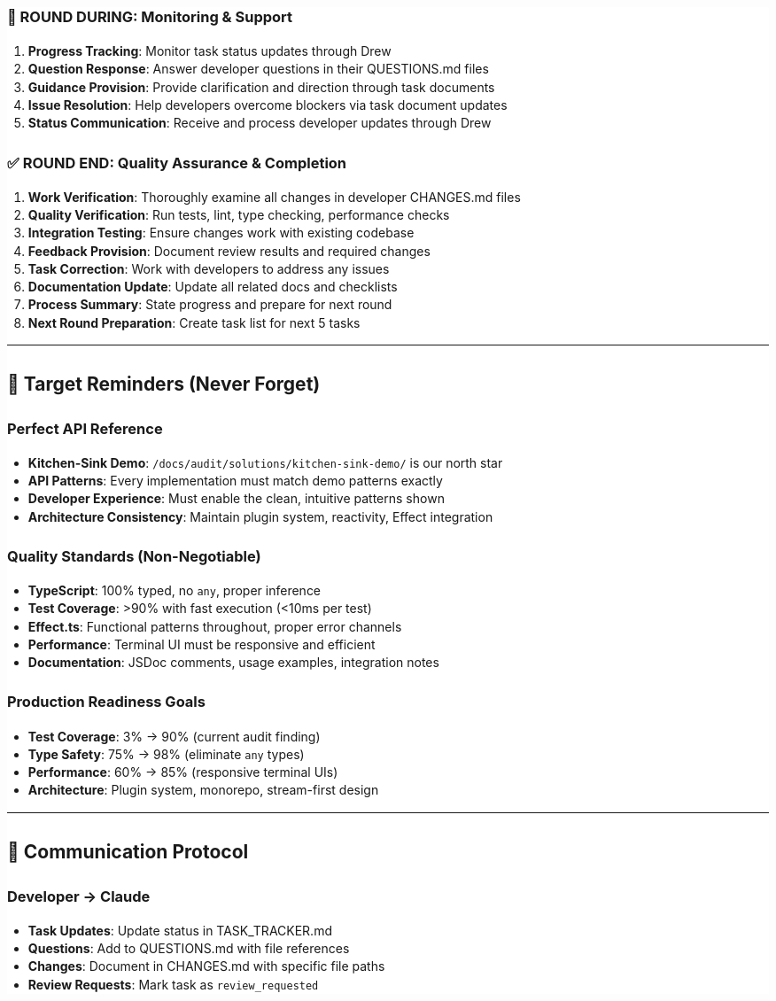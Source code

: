 ### **🔄 ROUND DURING: Monitoring & Support**
1. **Progress Tracking**: Monitor task status updates through Drew
2. **Question Response**: Answer developer questions in their QUESTIONS.md files
3. **Guidance Provision**: Provide clarification and direction through task documents
4. **Issue Resolution**: Help developers overcome blockers via task document updates
5. **Status Communication**: Receive and process developer updates through Drew

### **✅ ROUND END: Quality Assurance & Completion**
1. **Work Verification**: Thoroughly examine all changes in developer CHANGES.md files
2. **Quality Verification**: Run tests, lint, type checking, performance checks
3. **Integration Testing**: Ensure changes work with existing codebase
4. **Feedback Provision**: Document review results and required changes
5. **Task Correction**: Work with developers to address any issues
6. **Documentation Update**: Update all related docs and checklists
7. **Process Summary**: State progress and prepare for next round
8. **Next Round Preparation**: Create task list for next 5 tasks

---

## **🎯 Target Reminders (Never Forget)**

### **Perfect API Reference**
- **Kitchen-Sink Demo**: `/docs/audit/solutions/kitchen-sink-demo/` is our north star
- **API Patterns**: Every implementation must match demo patterns exactly
- **Developer Experience**: Must enable the clean, intuitive patterns shown
- **Architecture Consistency**: Maintain plugin system, reactivity, Effect integration

### **Quality Standards (Non-Negotiable)**
- **TypeScript**: 100% typed, no `any`, proper inference
- **Test Coverage**: >90% with fast execution (<10ms per test)
- **Effect.ts**: Functional patterns throughout, proper error channels
- **Performance**: Terminal UI must be responsive and efficient
- **Documentation**: JSDoc comments, usage examples, integration notes

### **Production Readiness Goals**
- **Test Coverage**: 3% → 90% (current audit finding)
- **Type Safety**: 75% → 98% (eliminate `any` types)
- **Performance**: 60% → 85% (responsive terminal UIs)
- **Architecture**: Plugin system, monorepo, stream-first design

---

## **🔄 Communication Protocol**

### **Developer → Claude**
- **Task Updates**: Update status in TASK_TRACKER.md
- **Questions**: Add to QUESTIONS.md with file references
- **Changes**: Document in CHANGES.md with specific file paths
- **Review Requests**: Mark task as `review_requested`
